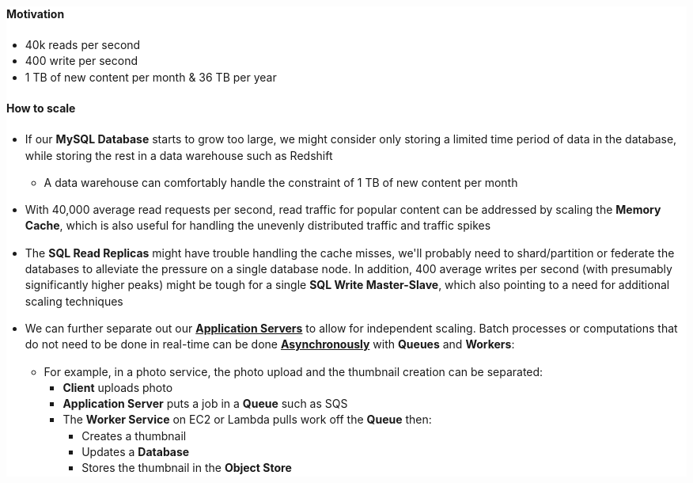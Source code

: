 #### Motivation
- 40k reads per second
- 400 write per second
- 1 TB of new content per month & 36 TB per year

#### How to scale

* If our **MySQL Database** starts to grow too large, we might consider only storing a limited time period of data in the database, while storing the rest in a data warehouse such as Redshift
    * A data warehouse can comfortably handle the constraint of 1 TB of new content per month

* With 40,000 average read requests per second, read traffic for popular content can be addressed by scaling the **Memory Cache**, which is also useful for handling the unevenly distributed traffic and traffic spikes

* The **SQL Read Replicas** might have trouble handling the cache misses, we'll probably need to shard/partition or federate the databases to alleviate the pressure on a single database node. In addition, 400 average writes per second (with presumably significantly higher peaks) might be tough for a single **SQL Write Master-Slave**, which also pointing to a need for additional scaling techniques

* We can further separate out our [**Application Servers**](https://github.com/donnemartin/system-design-primer#application-layer) to allow for independent scaling.  Batch processes or computations that do not need to be done in real-time can be done [**Asynchronously**](https://github.com/donnemartin/system-design-primer#asynchronism) with **Queues** and **Workers**:
    * For example, in a photo service, the photo upload and the thumbnail creation can be separated:
        * **Client** uploads photo
        * **Application Server** puts a job in a **Queue** such as SQS
        * The **Worker Service** on EC2 or Lambda pulls work off the **Queue** then:
            * Creates a thumbnail
            * Updates a **Database**
            * Stores the thumbnail in the **Object Store**
